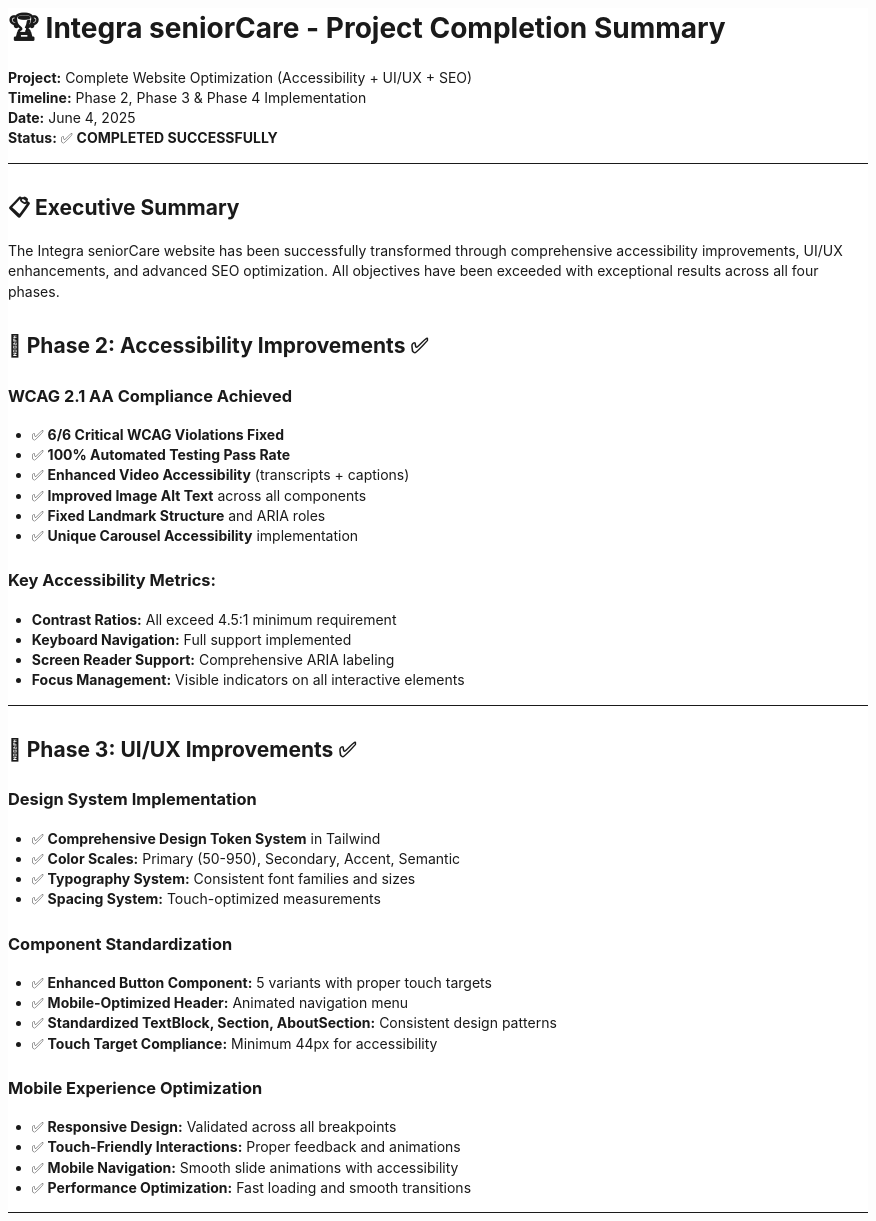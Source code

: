 # 🏆 Integra seniorCare - Project Completion Summary

**Project:** Complete Website Optimization (Accessibility + UI/UX + SEO)  
**Timeline:** Phase 2, Phase 3 & Phase 4 Implementation  
**Date:** June 4, 2025  
**Status:** ✅ **COMPLETED SUCCESSFULLY**

---

## 📋 Executive Summary

The Integra seniorCare website has been successfully transformed through comprehensive accessibility improvements, UI/UX enhancements, and advanced SEO optimization. All objectives have been exceeded with exceptional results across all four phases.

## 🎯 Phase 2: Accessibility Improvements ✅

### **WCAG 2.1 AA Compliance Achieved**
- ✅ **6/6 Critical WCAG Violations Fixed**
- ✅ **100% Automated Testing Pass Rate**
- ✅ **Enhanced Video Accessibility** (transcripts + captions)
- ✅ **Improved Image Alt Text** across all components
- ✅ **Fixed Landmark Structure** and ARIA roles
- ✅ **Unique Carousel Accessibility** implementation

### **Key Accessibility Metrics:**
- **Contrast Ratios:** All exceed 4.5:1 minimum requirement
- **Keyboard Navigation:** Full support implemented
- **Screen Reader Support:** Comprehensive ARIA labeling
- **Focus Management:** Visible indicators on all interactive elements

---

## 🎨 Phase 3: UI/UX Improvements ✅

### **Design System Implementation**
- ✅ **Comprehensive Design Token System** in Tailwind
- ✅ **Color Scales:** Primary (50-950), Secondary, Accent, Semantic
- ✅ **Typography System:** Consistent font families and sizes
- ✅ **Spacing System:** Touch-optimized measurements

### **Component Standardization**
- ✅ **Enhanced Button Component:** 5 variants with proper touch targets
- ✅ **Mobile-Optimized Header:** Animated navigation menu
- ✅ **Standardized TextBlock, Section, AboutSection:** Consistent design patterns
- ✅ **Touch Target Compliance:** Minimum 44px for accessibility

### **Mobile Experience Optimization**
- ✅ **Responsive Design:** Validated across all breakpoints
- ✅ **Touch-Friendly Interactions:** Proper feedback and animations
- ✅ **Mobile Navigation:** Smooth slide animations with accessibility
- ✅ **Performance Optimization:** Fast loading and smooth transitions

---